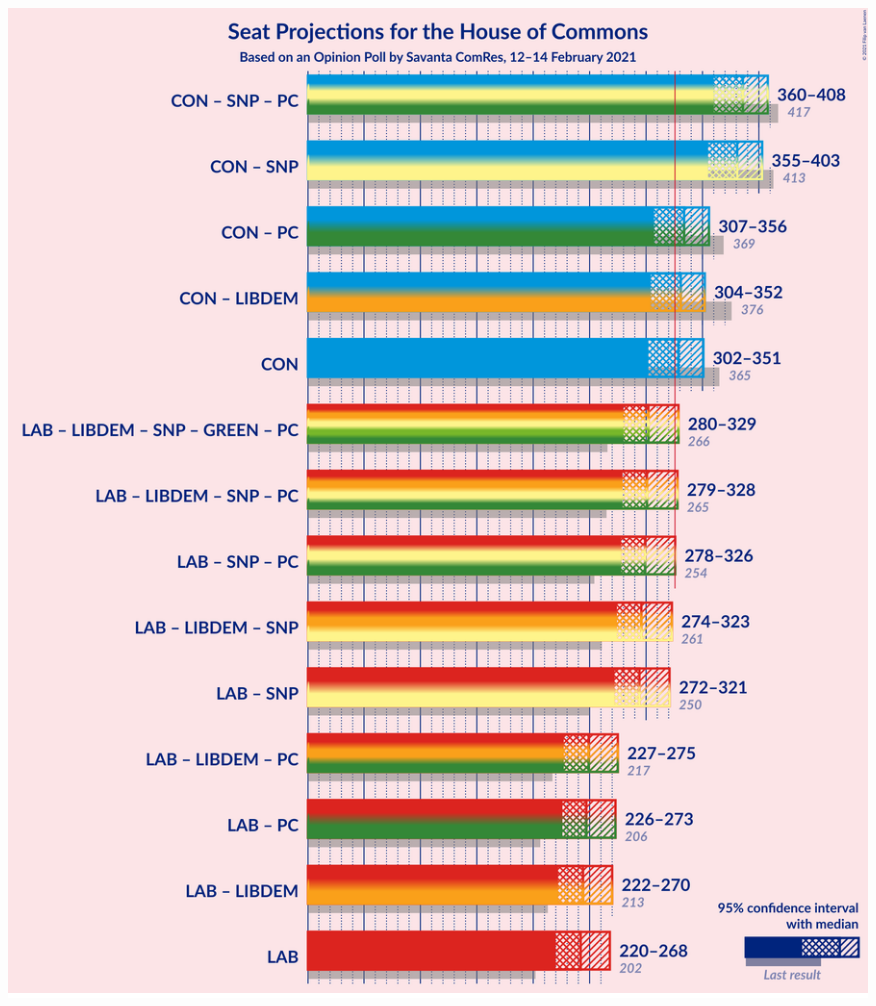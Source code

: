![Graph with coalitions seats not yet produced](2021-02-14-SavantaComRes-coalitions-seats.png "Coalitions Seats")
